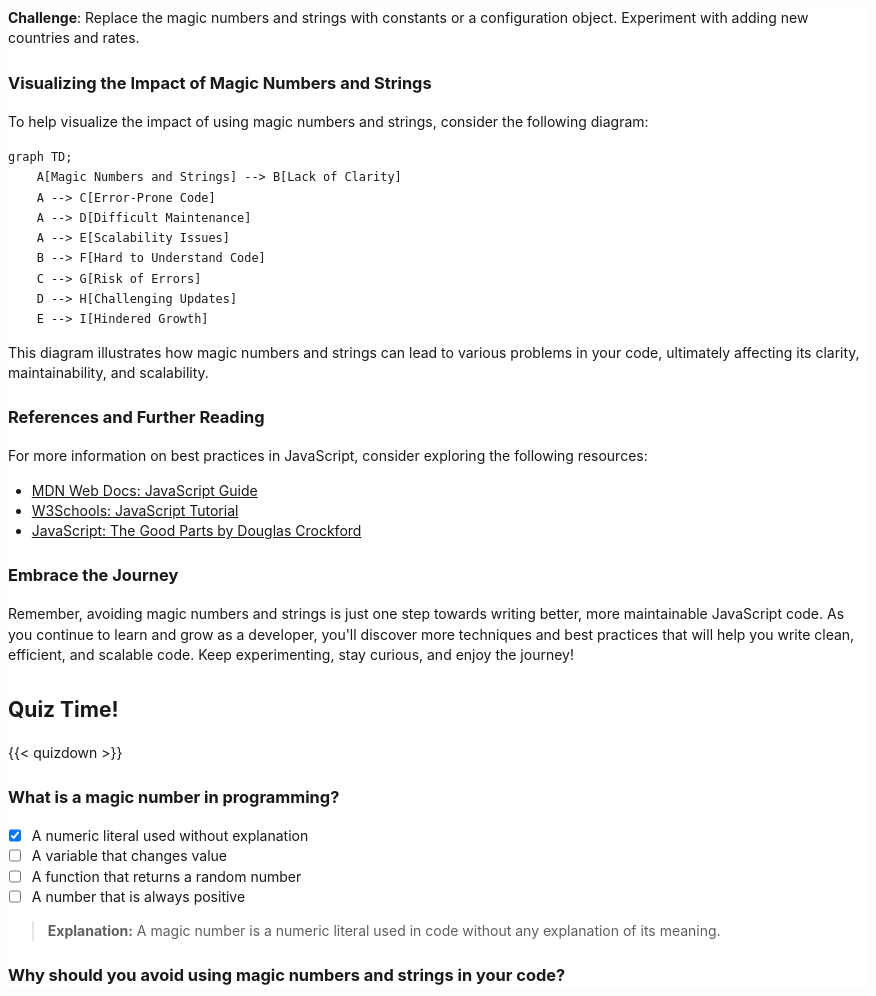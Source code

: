 **Challenge**: Replace the magic numbers and strings with constants or a configuration object. Experiment with adding new countries and rates.

### Visualizing the Impact of Magic Numbers and Strings

To help visualize the impact of using magic numbers and strings, consider the following diagram:

```mermaid
graph TD;
    A[Magic Numbers and Strings] --> B[Lack of Clarity]
    A --> C[Error-Prone Code]
    A --> D[Difficult Maintenance]
    A --> E[Scalability Issues]
    B --> F[Hard to Understand Code]
    C --> G[Risk of Errors]
    D --> H[Challenging Updates]
    E --> I[Hindered Growth]
```

This diagram illustrates how magic numbers and strings can lead to various problems in your code, ultimately affecting its clarity, maintainability, and scalability.

### References and Further Reading

For more information on best practices in JavaScript, consider exploring the following resources:

- [MDN Web Docs: JavaScript Guide](https://developer.mozilla.org/en-US/docs/Web/JavaScript/Guide)
- [W3Schools: JavaScript Tutorial](https://www.w3schools.com/js/)
- [JavaScript: The Good Parts by Douglas Crockford](https://www.oreilly.com/library/view/javascript-the-good/9780596517748/)

### Embrace the Journey

Remember, avoiding magic numbers and strings is just one step towards writing better, more maintainable JavaScript code. As you continue to learn and grow as a developer, you'll discover more techniques and best practices that will help you write clean, efficient, and scalable code. Keep experimenting, stay curious, and enjoy the journey!

## Quiz Time!

{{< quizdown >}}

### What is a magic number in programming?

- [x] A numeric literal used without explanation
- [ ] A variable that changes value
- [ ] A function that returns a random number
- [ ] A number that is always positive

> **Explanation:** A magic number is a numeric literal used in code without any explanation of its meaning.

### Why should you avoid using magic numbers and strings in your code?
